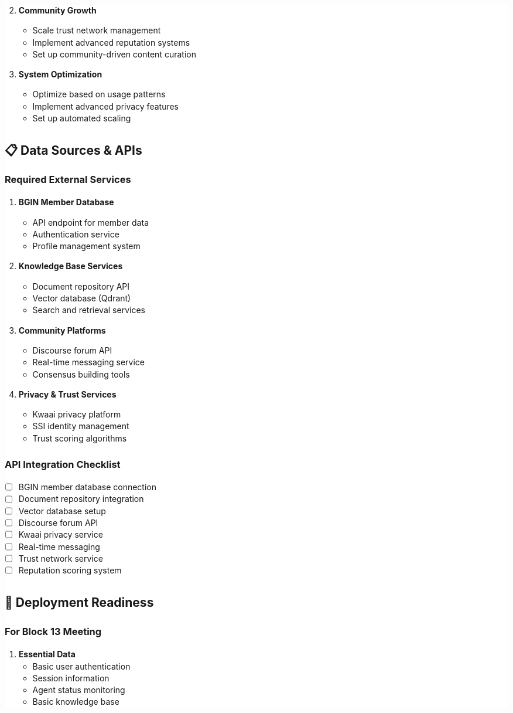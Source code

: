 2. **Community Growth**
   - Scale trust network management
   - Implement advanced reputation systems
   - Set up community-driven content curation

3. **System Optimization**
   - Optimize based on usage patterns
   - Implement advanced privacy features
   - Set up automated scaling

## 📋 Data Sources & APIs

### Required External Services
1. **BGIN Member Database**
   - API endpoint for member data
   - Authentication service
   - Profile management system

2. **Knowledge Base Services**
   - Document repository API
   - Vector database (Qdrant)
   - Search and retrieval services

3. **Community Platforms**
   - Discourse forum API
   - Real-time messaging service
   - Consensus building tools

4. **Privacy & Trust Services**
   - Kwaai privacy platform
   - SSI identity management
   - Trust scoring algorithms

### API Integration Checklist
- [ ] BGIN member database connection
- [ ] Document repository integration
- [ ] Vector database setup
- [ ] Discourse forum API
- [ ] Kwaai privacy service
- [ ] Real-time messaging
- [ ] Trust network service
- [ ] Reputation scoring system

## 🚀 Deployment Readiness

### For Block 13 Meeting
1. **Essential Data**
   - Basic user authentication
   - Session information
   - Agent status monitoring
   - Basic knowledge base
